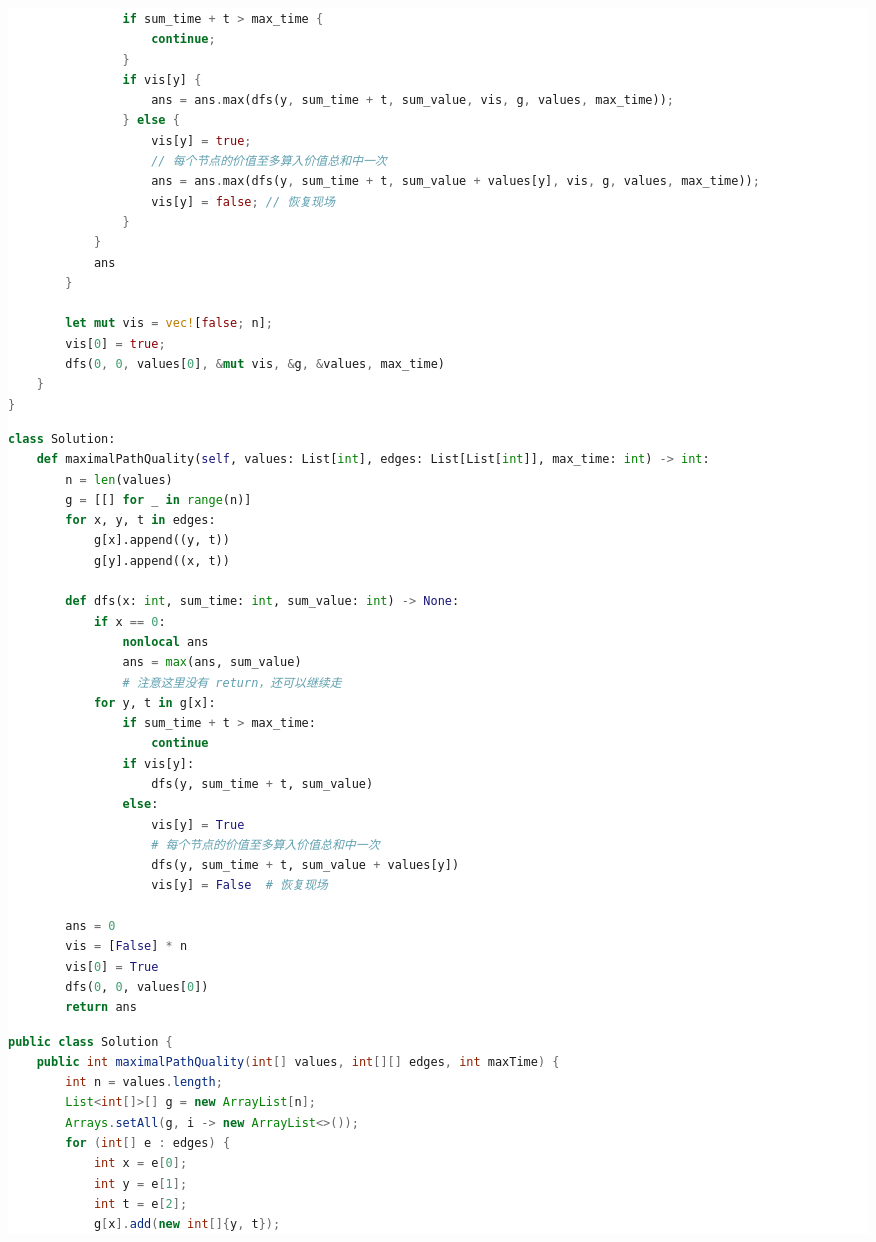 ```rust
                if sum_time + t > max_time {
                    continue;
                }
                if vis[y] {
                    ans = ans.max(dfs(y, sum_time + t, sum_value, vis, g, values, max_time));
                } else {
                    vis[y] = true;
                    // 每个节点的价值至多算入价值总和中一次
                    ans = ans.max(dfs(y, sum_time + t, sum_value + values[y], vis, g, values, max_time));
                    vis[y] = false; // 恢复现场
                }
            }
            ans
        }

        let mut vis = vec![false; n];
        vis[0] = true;
        dfs(0, 0, values[0], &mut vis, &g, &values, max_time)
    }
}
```
```python
class Solution:
    def maximalPathQuality(self, values: List[int], edges: List[List[int]], max_time: int) -> int:
        n = len(values)
        g = [[] for _ in range(n)]
        for x, y, t in edges:
            g[x].append((y, t))
            g[y].append((x, t))

        def dfs(x: int, sum_time: int, sum_value: int) -> None:
            if x == 0:
                nonlocal ans
                ans = max(ans, sum_value)
                # 注意这里没有 return，还可以继续走
            for y, t in g[x]:
                if sum_time + t > max_time:
                    continue
                if vis[y]:
                    dfs(y, sum_time + t, sum_value)
                else:
                    vis[y] = True
                    # 每个节点的价值至多算入价值总和中一次
                    dfs(y, sum_time + t, sum_value + values[y])
                    vis[y] = False  # 恢复现场

        ans = 0
        vis = [False] * n
        vis[0] = True
        dfs(0, 0, values[0])
        return ans
```
```java
public class Solution {
    public int maximalPathQuality(int[] values, int[][] edges, int maxTime) {
        int n = values.length;
        List<int[]>[] g = new ArrayList[n];
        Arrays.setAll(g, i -> new ArrayList<>());
        for (int[] e : edges) {
            int x = e[0];
            int y = e[1];
            int t = e[2];
            g[x].add(new int[]{y, t});
```